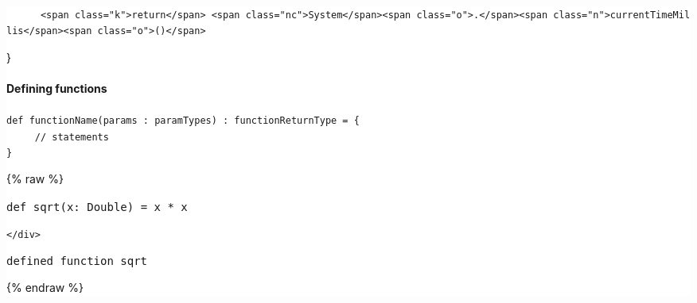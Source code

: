           <span class="k">return</span> <span class="nc">System</span><span class="o">.</span><span class="n">currentTimeMillis</span><span class="o">()</span>
<span class="o">}</span>
</pre></div>
</li>
</ul>

</div>
</div>
</div>
<div class="cell border-box-sizing text_cell rendered"><div class="inner_cell">
<div class="text_cell_render border-box-sizing rendered_html">
<h4 id="Defining-functions">Defining functions<a class="anchor-link" href="#Defining-functions"> </a></h4>
</div>
</div>
</div>
<div class="cell border-box-sizing text_cell rendered"><div class="inner_cell">
<div class="text_cell_render border-box-sizing rendered_html">

<pre><code>def functionName(params : paramTypes) : functionReturnType = {  
     // statements
}</code></pre>

</div>
</div>
</div>
    {% raw %}
    
<div class="cell border-box-sizing code_cell rendered">
<div class="input">

<div class="inner_cell">
    <div class="input_area">
<div class=" highlight hl-ipython3"><pre><span></span><span class="k">def</span> <span class="nf">sqrt</span><span class="p">(</span><span class="n">x</span><span class="p">:</span> <span class="n">Double</span><span class="p">)</span> <span class="o">=</span> <span class="n">x</span> <span class="o">*</span> <span class="n">x</span>
</pre></div>

    </div>
</div>
</div>

<div class="output_wrapper">
<div class="output">

<div class="output_area">



<div class="output_text output_subarea output_execute_result">
<pre>defined <span class="ansi-green-fg">function</span> <span class="ansi-cyan-fg">sqrt</span></pre>
</div>

</div>

</div>
</div>

</div>
    {% endraw %}
